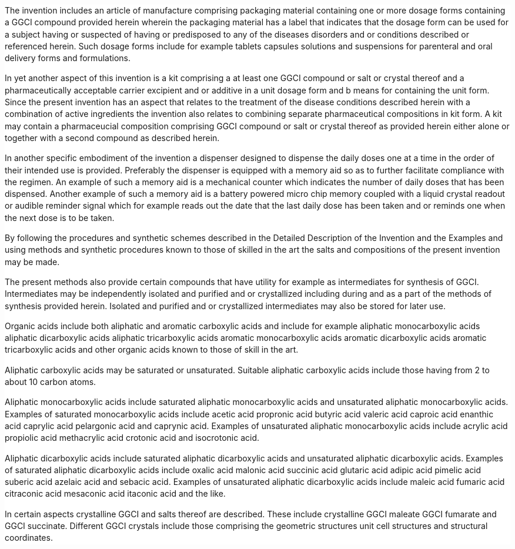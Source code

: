 The invention includes an article of manufacture comprising packaging material containing one or more dosage forms containing a GGCI compound provided herein wherein the packaging material has a label that indicates that the dosage form can be used for a subject having or suspected of having or predisposed to any of the diseases disorders and or conditions described or referenced herein. Such dosage forms include for example tablets capsules solutions and suspensions for parenteral and oral delivery forms and formulations.

In yet another aspect of this invention is a kit comprising a at least one GGCI compound or salt or crystal thereof and a pharmaceutically acceptable carrier excipient and or additive in a unit dosage form and b means for containing the unit form. Since the present invention has an aspect that relates to the treatment of the disease conditions described herein with a combination of active ingredients the invention also relates to combining separate pharmaceutical compositions in kit form. A kit may contain a pharmaceucial composition comprising GGCI compound or salt or crystal thereof as provided herein either alone or together with a second compound as described herein.

In another specific embodiment of the invention a dispenser designed to dispense the daily doses one at a time in the order of their intended use is provided. Preferably the dispenser is equipped with a memory aid so as to further facilitate compliance with the regimen. An example of such a memory aid is a mechanical counter which indicates the number of daily doses that has been dispensed. Another example of such a memory aid is a battery powered micro chip memory coupled with a liquid crystal readout or audible reminder signal which for example reads out the date that the last daily dose has been taken and or reminds one when the next dose is to be taken.

By following the procedures and synthetic schemes described in the Detailed Description of the Invention and the Examples and using methods and synthetic procedures known to those of skilled in the art the salts and compositions of the present invention may be made.

The present methods also provide certain compounds that have utility for example as intermediates for synthesis of GGCI. Intermediates may be independently isolated and purified and or crystallized including during and as a part of the methods of synthesis provided herein. Isolated and purified and or crystallized intermediates may also be stored for later use.

Organic acids include both aliphatic and aromatic carboxylic acids and include for example aliphatic monocarboxylic acids aliphatic dicarboxylic acids aliphatic tricarboxylic acids aromatic monocarboxylic acids aromatic dicarboxylic acids aromatic tricarboxylic acids and other organic acids known to those of skill in the art.

Aliphatic carboxylic acids may be saturated or unsaturated. Suitable aliphatic carboxylic acids include those having from 2 to about 10 carbon atoms.

Aliphatic monocarboxylic acids include saturated aliphatic monocarboxylic acids and unsaturated aliphatic monocarboxylic acids. Examples of saturated monocarboxylic acids include acetic acid propronic acid butyric acid valeric acid caproic acid enanthic acid caprylic acid pelargonic acid and caprynic acid. Examples of unsaturated aliphatic monocarboxylic acids include acrylic acid propiolic acid methacrylic acid crotonic acid and isocrotonic acid.

Aliphatic dicarboxylic acids include saturated aliphatic dicarboxylic acids and unsaturated aliphatic dicarboxylic acids. Examples of saturated aliphatic dicarboxylic acids include oxalic acid malonic acid succinic acid glutaric acid adipic acid pimelic acid suberic acid azelaic acid and sebacic acid. Examples of unsaturated aliphatic dicarboxylic acids include maleic acid fumaric acid citraconic acid mesaconic acid itaconic acid and the like.

In certain aspects crystalline GGCI and salts thereof are described. These include crystalline GGCI maleate GGCI fumarate and GGCI succinate. Different GGCI crystals include those comprising the geometric structures unit cell structures and structural coordinates.
